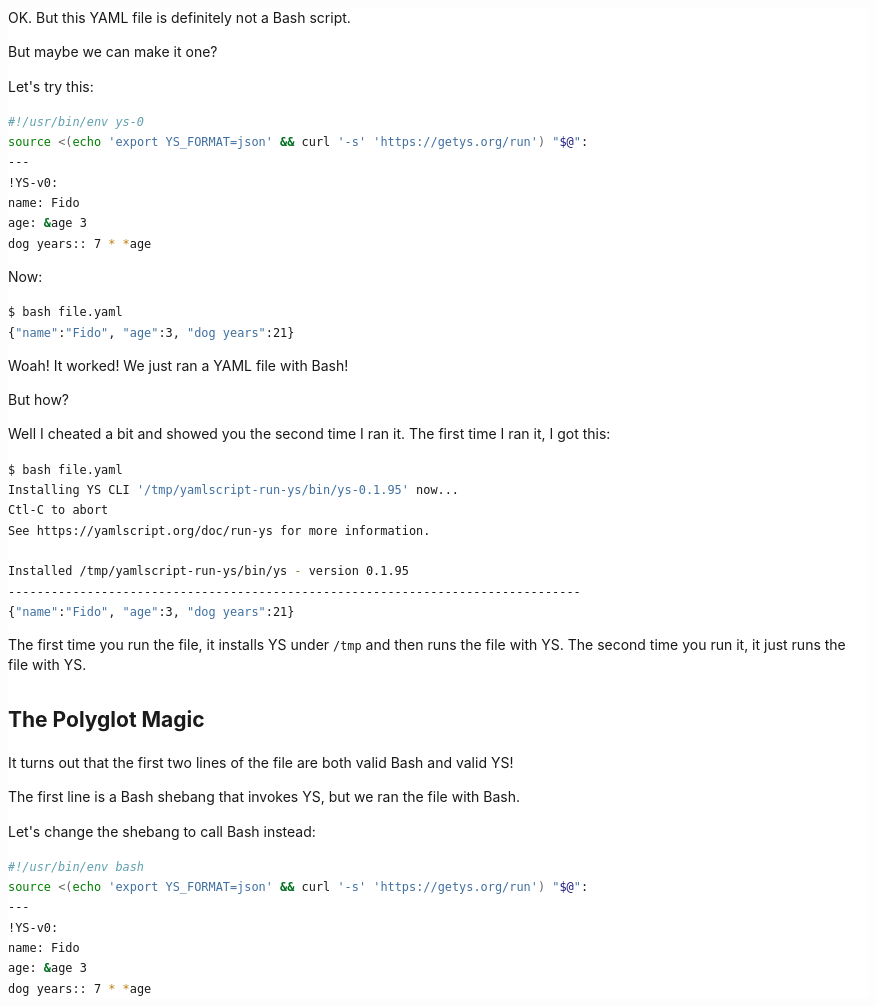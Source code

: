 OK. But this YAML file is definitely not a Bash script.

But maybe we can make it one?

Let's try this:

```bash
#!/usr/bin/env ys-0
source <(echo 'export YS_FORMAT=json' && curl '-s' 'https://getys.org/run') "$@":
---
!YS-v0:
name: Fido
age: &age 3
dog years:: 7 * *age
```

Now:

```bash
$ bash file.yaml
{"name":"Fido", "age":3, "dog years":21}
```

Woah! It worked! We just ran a YAML file with Bash!

But how?

Well I cheated a bit and showed you the second time I ran it.
The first time I ran it, I got this:

```bash
$ bash file.yaml
Installing YS CLI '/tmp/yamlscript-run-ys/bin/ys-0.1.95' now...
Ctl-C to abort
See https://yamlscript.org/doc/run-ys for more information.

Installed /tmp/yamlscript-run-ys/bin/ys - version 0.1.95
--------------------------------------------------------------------------------
{"name":"Fido", "age":3, "dog years":21}
```

The first time you run the file, it installs YS under `/tmp` and then runs the
file with YS.
The second time you run it, it just runs the file with YS.


## The Polyglot Magic

It turns out that the first two lines of the file are both valid Bash and valid
YS!

The first line is a Bash shebang that invokes YS, but we ran the file with Bash.

Let's change the shebang to call Bash instead:

```bash
#!/usr/bin/env bash
source <(echo 'export YS_FORMAT=json' && curl '-s' 'https://getys.org/run') "$@":
---
!YS-v0:
name: Fido
age: &age 3
dog years:: 7 * *age
```
